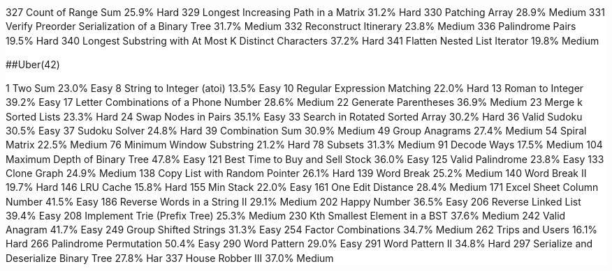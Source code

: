 327 Count of Range Sum 25.9% Hard
329 Longest Increasing Path in a Matrix 31.2% Hard
330 Patching Array 28.9% Medium
331 Verify Preorder Serialization of a Binary Tree 31.7% Medium
332 Reconstruct Itinerary 23.8% Medium
336 Palindrome Pairs 19.5% Hard
340 Longest Substring with At Most K Distinct Characters 37.2% Hard
341 Flatten Nested List Iterator 19.8% Medium

##Uber(42)

1 Two Sum 23.0% Easy
8 String to Integer (atoi) 13.5% Easy
10 Regular Expression Matching 22.0% Hard
13 Roman to Integer 39.2% Easy
17 Letter Combinations of a Phone Number 28.6% Medium
22 Generate Parentheses 36.9% Medium
23 Merge k Sorted Lists 23.3% Hard
24 Swap Nodes in Pairs 35.1% Easy
33 Search in Rotated Sorted Array 30.2% Hard
36 Valid Sudoku 30.5% Easy
37 Sudoku Solver 24.8% Hard
39 Combination Sum 30.9% Medium
49 Group Anagrams 27.4% Medium
54 Spiral Matrix 22.5% Medium
76 Minimum Window Substring 21.2% Hard
78 Subsets 31.3% Medium
91 Decode Ways 17.5% Medium
104 Maximum Depth of Binary Tree 47.8% Easy
121 Best Time to Buy and Sell Stock 36.0% Easy
125 Valid Palindrome 23.8% Easy
133 Clone Graph 24.9% Medium
138 Copy List with Random Pointer 26.1% Hard
139 Word Break 25.2% Medium
140 Word Break II 19.7% Hard
146 LRU Cache 15.8% Hard
155 Min Stack 22.0% Easy
161 One Edit Distance 28.4% Medium
171 Excel Sheet Column Number 41.5% Easy
186 Reverse Words in a String II 29.1% Medium
202 Happy Number 36.5% Easy
206 Reverse Linked List 39.4% Easy
208 Implement Trie (Prefix Tree) 25.3% Medium
230 Kth Smallest Element in a BST 37.6% Medium
242 Valid Anagram 41.7% Easy
249 Group Shifted Strings 31.3% Easy
254 Factor Combinations 34.7% Medium
262 Trips and Users 16.1% Hard
266 Palindrome Permutation 50.4% Easy
290 Word Pattern 29.0% Easy
291 Word Pattern II 34.8% Hard
297 Serialize and Deserialize Binary Tree 27.8% Har
337 House Robber III 37.0% Medium
